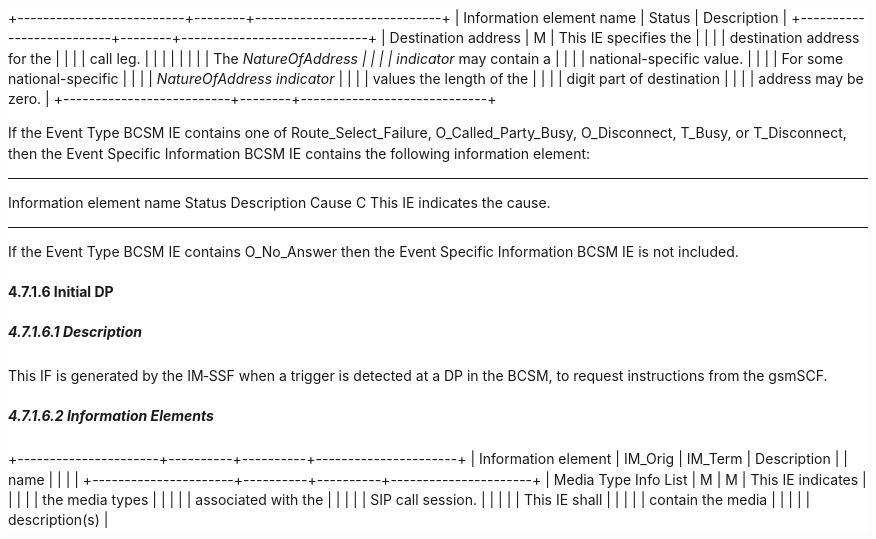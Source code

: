+--------------------------+--------+-----------------------------+
| Information element name | Status | Description                 |
+--------------------------+--------+-----------------------------+
| Destination address      | M      | This IE specifies the       |
|                          |        | destination address for the |
|                          |        | call leg.                   |
|                          |        |                             |
|                          |        | The *NatureOfAddress        |
|                          |        | indicator* may contain a    |
|                          |        | national-specific value.    |
|                          |        | For some national-specific  |
|                          |        | *NatureOfAddress indicator* |
|                          |        | values the length of the    |
|                          |        | digit part of destination   |
|                          |        | address may be zero.        |
+--------------------------+--------+-----------------------------+

If the Event Type BCSM IE contains one of Route\_Select\_Failure,
O\_Called\_Party\_Busy, O\_Disconnect, T\_Busy, or T\_Disconnect, then
the Event Specific Information BCSM IE contains the following
information element:

  -------------------------- -------- ------------------------------
  Information element name   Status   Description
  Cause                      C        This IE indicates the cause.
  -------------------------- -------- ------------------------------

If the Event Type BCSM IE contains O\_No\_Answer then the Event Specific
Information BCSM IE is not included.

#### 4.7.1.6 Initial DP

##### 4.7.1.6.1 Description

This IF is generated by the IM‑SSF when a trigger is detected at a DP in
the BCSM, to request instructions from the gsmSCF.

##### **4.7.1.6.2 Information Elements**

+----------------------+----------+----------+----------------------+
| Information element  | IM\_Orig | IM\_Term | Description          |
| name                 |          |          |                      |
+----------------------+----------+----------+----------------------+
| Media Type Info List | M        | M        | This IE indicates    |
|                      |          |          | the media types      |
|                      |          |          | associated with the  |
|                      |          |          | SIP call session.    |
|                      |          |          | This IE shall        |
|                      |          |          | contain the media    |
|                      |          |          | description(s)       |